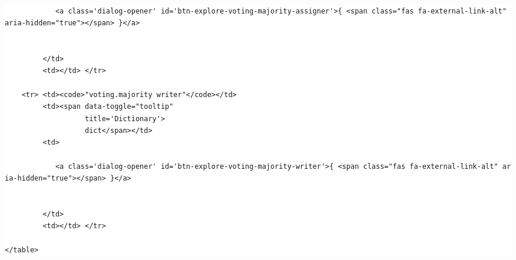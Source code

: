                 <a class='dialog-opener' id='btn-explore-voting-majority-assigner'>{ <span class="fas fa-external-link-alt" aria-hidden="true"></span> }</a>
             
                
             </td> 
             <td></td> </tr>
        
        <tr> <td><code>"voting.majority writer"</code></td> 
             <td><span data-toggle="tooltip"
                       title='Dictionary'>
                       dict</span></td> 
             <td>
             
                <a class='dialog-opener' id='btn-explore-voting-majority-writer'>{ <span class="fas fa-external-link-alt" aria-hidden="true"></span> }</a>
             
                
             </td> 
             <td></td> </tr>
        
    </table>
</div>

    

    

    

    

    

    

<script>
$(document).ready(function() {
    $( "#explore-voting" ).dialog({
      autoOpen: false,
      width: 'auto',
      create: function (event, ui) {
        // Set max-width
        $(this).parent().css("maxWidth", "600px");
      }
    });
    
    $("#btn-explore-voting-majority").click(function() {
        $( "#explore-voting-majority" ).dialog("open").css({'max-height':"400px", overflow:"auto"});;
        $('.ui-dialog :button').blur();
    });
        
    
    $("#btn-explore-voting-minority").click(function() {
        $( "#explore-voting-minority" ).dialog("open").css({'max-height':"400px", overflow:"auto"});;
        $('.ui-dialog :button').blur();
    });
        
    
    $("#btn-explore-voting-split-on-second").click(function() {
        $( "#explore-voting-split-on-second" ).dialog("open").css({'max-height':"400px", overflow:"auto"});;
        $('.ui-dialog :button').blur();
    });
        